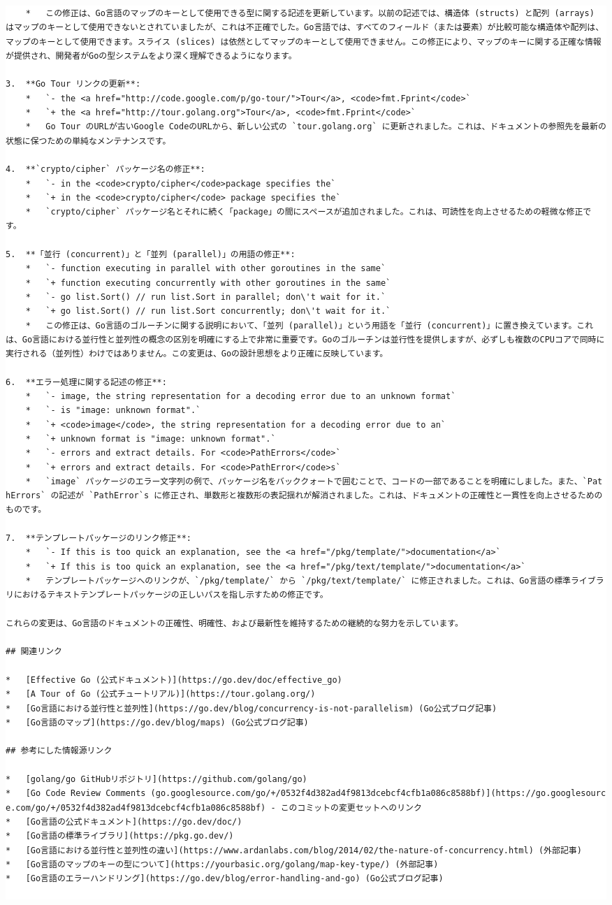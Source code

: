 ```
    *   この修正は、Go言語のマップのキーとして使用できる型に関する記述を更新しています。以前の記述では、構造体 (structs) と配列 (arrays) はマップのキーとして使用できないとされていましたが、これは不正確でした。Go言語では、すべてのフィールド（または要素）が比較可能な構造体や配列は、マップのキーとして使用できます。スライス (slices) は依然としてマップのキーとして使用できません。この修正により、マップのキーに関する正確な情報が提供され、開発者がGoの型システムをより深く理解できるようになります。

3.  **Go Tour リンクの更新**:
    *   `- the <a href="http://code.google.com/p/go-tour/">Tour</a>, <code>fmt.Fprint</code>`
    *   `+ the <a href="http://tour.golang.org">Tour</a>, <code>fmt.Fprint</code>`
    *   Go Tour のURLが古いGoogle CodeのURLから、新しい公式の `tour.golang.org` に更新されました。これは、ドキュメントの参照先を最新の状態に保つための単純なメンテナンスです。

4.  **`crypto/cipher` パッケージ名の修正**:
    *   `- in the <code>crypto/cipher</code>package specifies the`
    *   `+ in the <code>crypto/cipher</code> package specifies the`
    *   `crypto/cipher` パッケージ名とそれに続く「package」の間にスペースが追加されました。これは、可読性を向上させるための軽微な修正です。

5.  **「並行 (concurrent)」と「並列 (parallel)」の用語の修正**:
    *   `- function executing in parallel with other goroutines in the same`
    *   `+ function executing concurrently with other goroutines in the same`
    *   `- go list.Sort() // run list.Sort in parallel; don\'t wait for it.`
    *   `+ go list.Sort() // run list.Sort concurrently; don\'t wait for it.`
    *   この修正は、Go言語のゴルーチンに関する説明において、「並列 (parallel)」という用語を「並行 (concurrent)」に置き換えています。これは、Go言語における並行性と並列性の概念の区別を明確にする上で非常に重要です。Goのゴルーチンは並行性を提供しますが、必ずしも複数のCPUコアで同時に実行される（並列性）わけではありません。この変更は、Goの設計思想をより正確に反映しています。

6.  **エラー処理に関する記述の修正**:
    *   `- image, the string representation for a decoding error due to an unknown format`
    *   `- is "image: unknown format".`
    *   `+ <code>image</code>, the string representation for a decoding error due to an`
    *   `+ unknown format is "image: unknown format".`
    *   `- errors and extract details. For <code>PathErrors</code>`
    *   `+ errors and extract details. For <code>PathError</code>s`
    *   `image` パッケージのエラー文字列の例で、パッケージ名をバッククォートで囲むことで、コードの一部であることを明確にしました。また、`PathErrors` の記述が `PathError`s に修正され、単数形と複数形の表記揺れが解消されました。これは、ドキュメントの正確性と一貫性を向上させるためのものです。

7.  **テンプレートパッケージのリンク修正**:
    *   `- If this is too quick an explanation, see the <a href="/pkg/template/">documentation</a>`
    *   `+ If this is too quick an explanation, see the <a href="/pkg/text/template/">documentation</a>`
    *   テンプレートパッケージへのリンクが、`/pkg/template/` から `/pkg/text/template/` に修正されました。これは、Go言語の標準ライブラリにおけるテキストテンプレートパッケージの正しいパスを指し示すための修正です。

これらの変更は、Go言語のドキュメントの正確性、明確性、および最新性を維持するための継続的な努力を示しています。

## 関連リンク

*   [Effective Go (公式ドキュメント)](https://go.dev/doc/effective_go)
*   [A Tour of Go (公式チュートリアル)](https://tour.golang.org/)
*   [Go言語における並行性と並列性](https://go.dev/blog/concurrency-is-not-parallelism) (Go公式ブログ記事)
*   [Go言語のマップ](https://go.dev/blog/maps) (Go公式ブログ記事)

## 参考にした情報源リンク

*   [golang/go GitHubリポジトリ](https://github.com/golang/go)
*   [Go Code Review Comments (go.googlesource.com/go/+/0532f4d382ad4f9813dcebcf4cfb1a086c8588bf)](https://go.googlesource.com/go/+/0532f4d382ad4f9813dcebcf4cfb1a086c8588bf) - このコミットの変更セットへのリンク
*   [Go言語の公式ドキュメント](https://go.dev/doc/)
*   [Go言語の標準ライブラリ](https://pkg.go.dev/)
*   [Go言語における並行性と並列性の違い](https://www.ardanlabs.com/blog/2014/02/the-nature-of-concurrency.html) (外部記事)
*   [Go言語のマップのキーの型について](https://yourbasic.org/golang/map-key-type/) (外部記事)
*   [Go言語のエラーハンドリング](https://go.dev/blog/error-handling-and-go) (Go公式ブログ記事)

